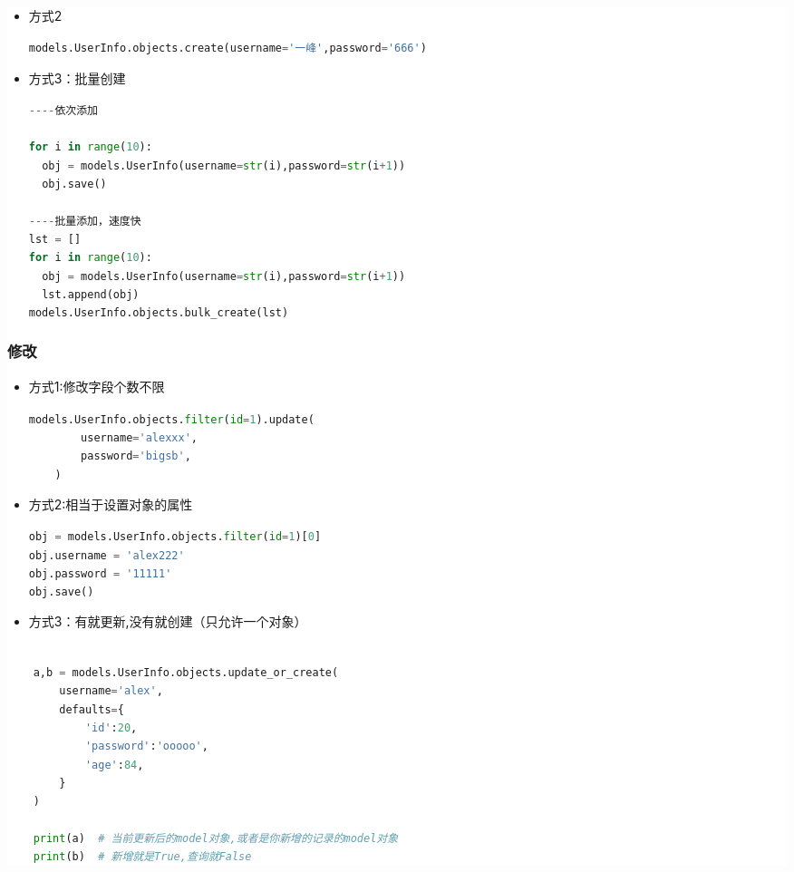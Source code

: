 + 方式2

  ```python
  models.UserInfo.objects.create(username='一峰',password='666')
  ```

+ 方式3：批量创建

  ```python
  ----依次添加
  
  for i in range(10):
  	obj = models.UserInfo(username=str(i),password=str(i+1))
  	obj.save()
  
  ----批量添加，速度快
  lst = []
  for i in range(10):
  	obj = models.UserInfo(username=str(i),password=str(i+1))
  	lst.append(obj)
  models.UserInfo.objects.bulk_create(lst)
  ```

  

### 修改

+ 方式1:修改字段个数不限

  ```python
  models.UserInfo.objects.filter(id=1).update(
          username='alexxx',
          password='bigsb',
      )
  ```

+ 方式2:相当于设置对象的属性

  ```python
  obj = models.UserInfo.objects.filter(id=1)[0]
  obj.username = 'alex222'
  obj.password = '11111'
  obj.save()
  ```

+ 方式3：有就更新,没有就创建（只允许一个对象）

```python

    a,b = models.UserInfo.objects.update_or_create(
        username='alex',
        defaults={
            'id':20,
            'password':'ooooo',
            'age':84,
        }
    )

    print(a)  # 当前更新后的model对象,或者是你新增的记录的model对象
    print(b)  # 新增就是True,查询就False
```
